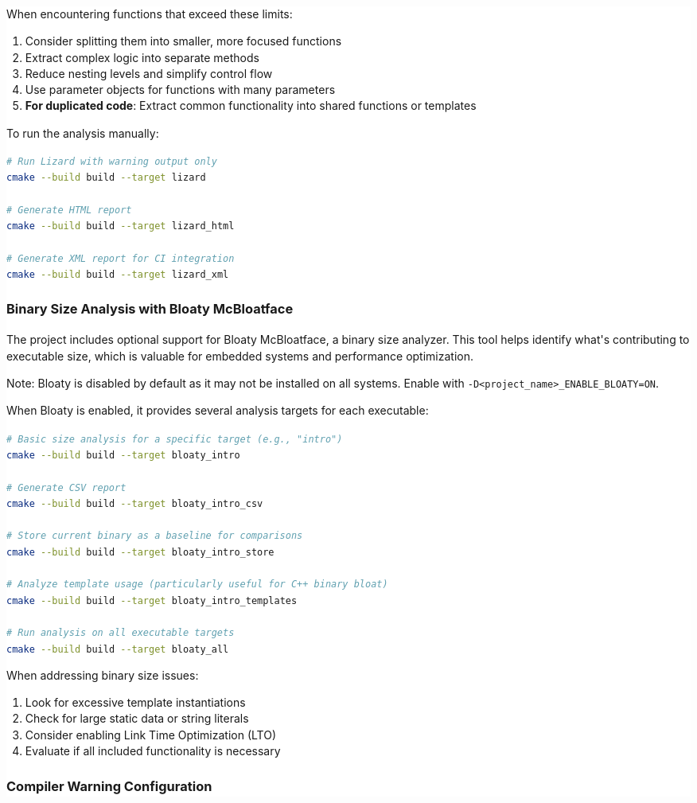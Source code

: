 When encountering functions that exceed these limits:
1. Consider splitting them into smaller, more focused functions
2. Extract complex logic into separate methods
3. Reduce nesting levels and simplify control flow
4. Use parameter objects for functions with many parameters
5. **For duplicated code**: Extract common functionality into shared functions or templates

To run the analysis manually:
```bash
# Run Lizard with warning output only
cmake --build build --target lizard

# Generate HTML report
cmake --build build --target lizard_html

# Generate XML report for CI integration
cmake --build build --target lizard_xml
```

### Binary Size Analysis with Bloaty McBloatface

The project includes optional support for Bloaty McBloatface, a binary size analyzer. This tool helps identify what's contributing to executable size, which is valuable for embedded systems and performance optimization.

Note: Bloaty is disabled by default as it may not be installed on all systems. Enable with `-D<project_name>_ENABLE_BLOATY=ON`.

When Bloaty is enabled, it provides several analysis targets for each executable:

```bash
# Basic size analysis for a specific target (e.g., "intro")
cmake --build build --target bloaty_intro

# Generate CSV report
cmake --build build --target bloaty_intro_csv

# Store current binary as a baseline for comparisons
cmake --build build --target bloaty_intro_store

# Analyze template usage (particularly useful for C++ binary bloat)
cmake --build build --target bloaty_intro_templates

# Run analysis on all executable targets
cmake --build build --target bloaty_all
```

When addressing binary size issues:
1. Look for excessive template instantiations
2. Check for large static data or string literals
3. Consider enabling Link Time Optimization (LTO)
4. Evaluate if all included functionality is necessary

### Compiler Warning Configuration

